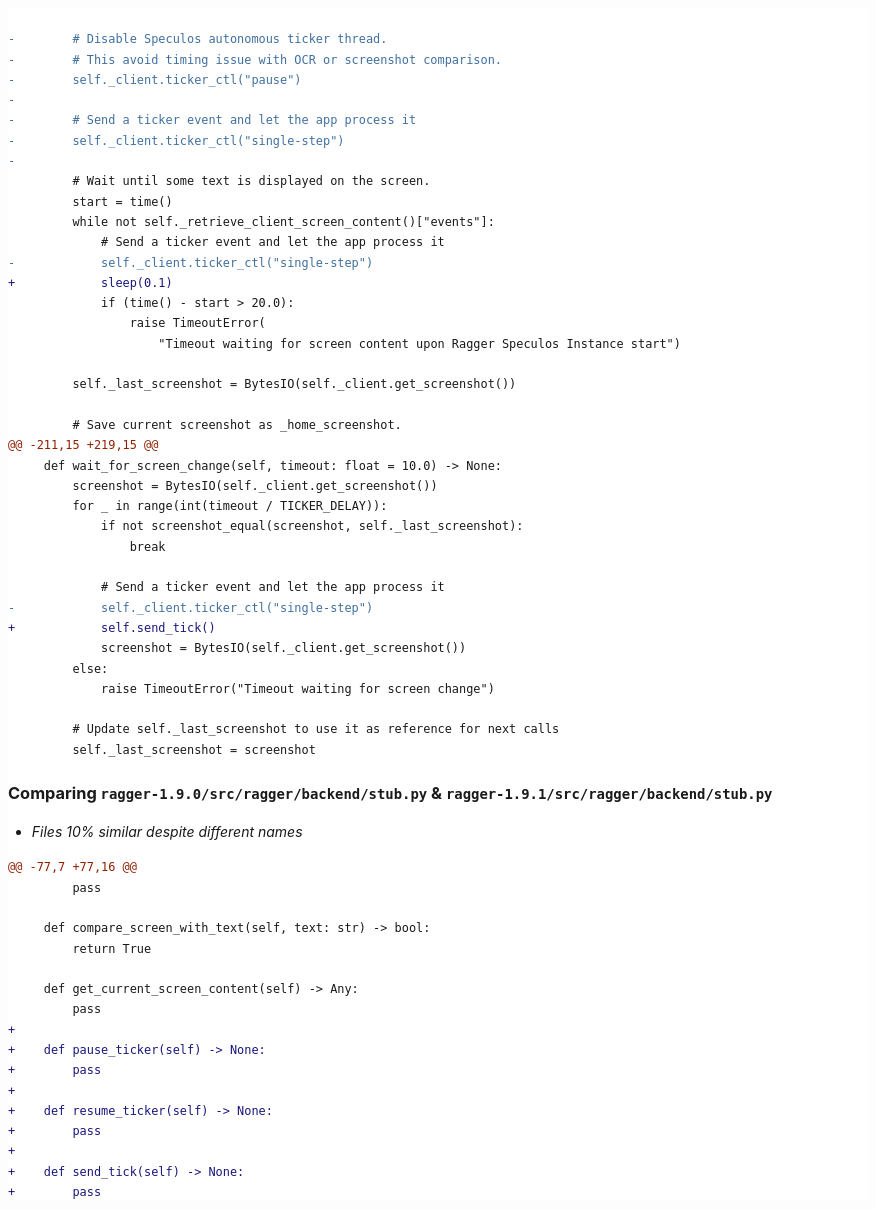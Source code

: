 ```diff
 
-        # Disable Speculos autonomous ticker thread.
-        # This avoid timing issue with OCR or screenshot comparison.
-        self._client.ticker_ctl("pause")
-
-        # Send a ticker event and let the app process it
-        self._client.ticker_ctl("single-step")
-
         # Wait until some text is displayed on the screen.
         start = time()
         while not self._retrieve_client_screen_content()["events"]:
             # Send a ticker event and let the app process it
-            self._client.ticker_ctl("single-step")
+            sleep(0.1)
             if (time() - start > 20.0):
                 raise TimeoutError(
                     "Timeout waiting for screen content upon Ragger Speculos Instance start")
 
         self._last_screenshot = BytesIO(self._client.get_screenshot())
 
         # Save current screenshot as _home_screenshot.
@@ -211,15 +219,15 @@
     def wait_for_screen_change(self, timeout: float = 10.0) -> None:
         screenshot = BytesIO(self._client.get_screenshot())
         for _ in range(int(timeout / TICKER_DELAY)):
             if not screenshot_equal(screenshot, self._last_screenshot):
                 break
 
             # Send a ticker event and let the app process it
-            self._client.ticker_ctl("single-step")
+            self.send_tick()
             screenshot = BytesIO(self._client.get_screenshot())
         else:
             raise TimeoutError("Timeout waiting for screen change")
 
         # Update self._last_screenshot to use it as reference for next calls
         self._last_screenshot = screenshot
```

### Comparing `ragger-1.9.0/src/ragger/backend/stub.py` & `ragger-1.9.1/src/ragger/backend/stub.py`

 * *Files 10% similar despite different names*

```diff
@@ -77,7 +77,16 @@
         pass
 
     def compare_screen_with_text(self, text: str) -> bool:
         return True
 
     def get_current_screen_content(self) -> Any:
         pass
+
+    def pause_ticker(self) -> None:
+        pass
+
+    def resume_ticker(self) -> None:
+        pass
+
+    def send_tick(self) -> None:
+        pass
```
